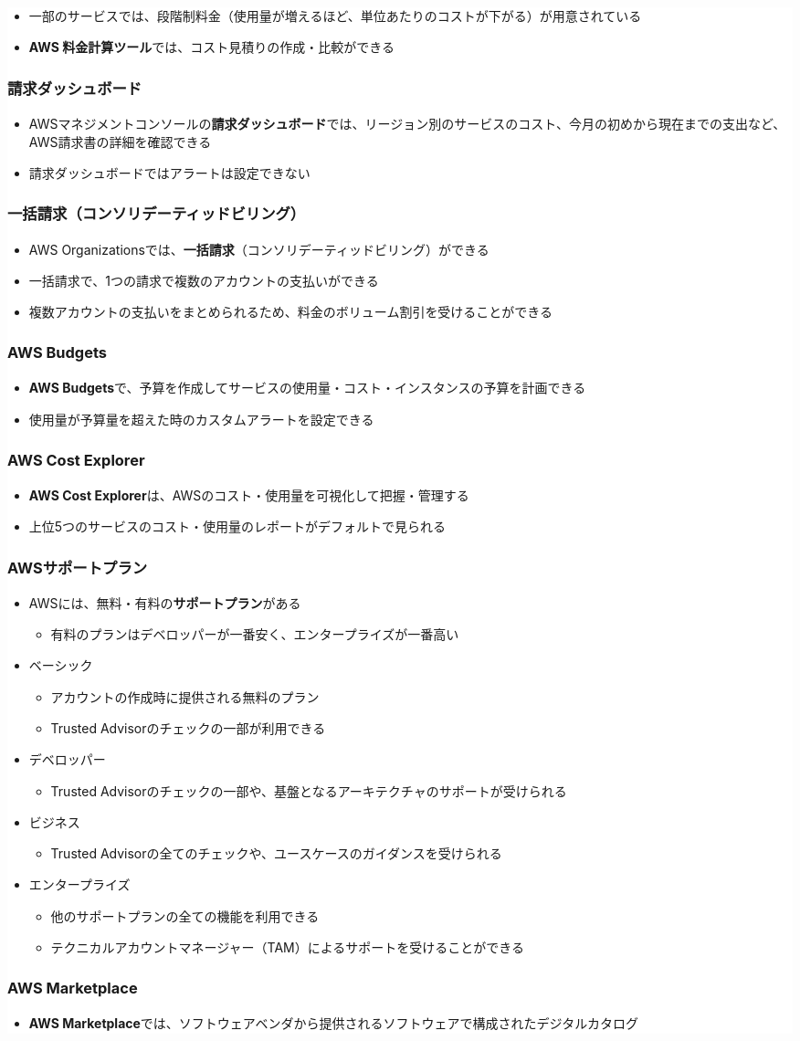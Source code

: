   * 一部のサービスでは、段階制料金（使用量が増えるほど、単位あたりのコストが下がる）が用意されている

* **AWS 料金計算ツール**では、コスト見積りの作成・比較ができる

### 請求ダッシュボード

* AWSマネジメントコンソールの**請求ダッシュボード**では、リージョン別のサービスのコスト、今月の初めから現在までの支出など、AWS請求書の詳細を確認できる

* 請求ダッシュボードではアラートは設定できない

### 一括請求（コンソリデーティッドビリング）

* AWS Organizationsでは、**一括請求**（コンソリデーティッドビリング）ができる

* 一括請求で、1つの請求で複数のアカウントの支払いができる

* 複数アカウントの支払いをまとめられるため、料金のボリューム割引を受けることができる

### AWS Budgets

* **AWS Budgets**で、予算を作成してサービスの使用量・コスト・インスタンスの予算を計画できる

* 使用量が予算量を超えた時のカスタムアラートを設定できる

### AWS Cost Explorer

* **AWS Cost Explorer**は、AWSのコスト・使用量を可視化して把握・管理する

* 上位5つのサービスのコスト・使用量のレポートがデフォルトで見られる

### AWSサポートプラン

* AWSには、無料・有料の**サポートプラン**がある

  * 有料のプランはデベロッパーが一番安く、エンタープライズが一番高い

* ベーシック

  * アカウントの作成時に提供される無料のプラン

  * Trusted Advisorのチェックの一部が利用できる

* デベロッパー

  * Trusted Advisorのチェックの一部や、基盤となるアーキテクチャのサポートが受けられる

* ビジネス

  * Trusted Advisorの全てのチェックや、ユースケースのガイダンスを受けられる

* エンタープライズ

  * 他のサポートプランの全ての機能を利用できる

  * テクニカルアカウントマネージャー（TAM）によるサポートを受けることができる

### AWS Marketplace

* **AWS Marketplace**では、ソフトウェアベンダから提供されるソフトウェアで構成されたデジタルカタログ
